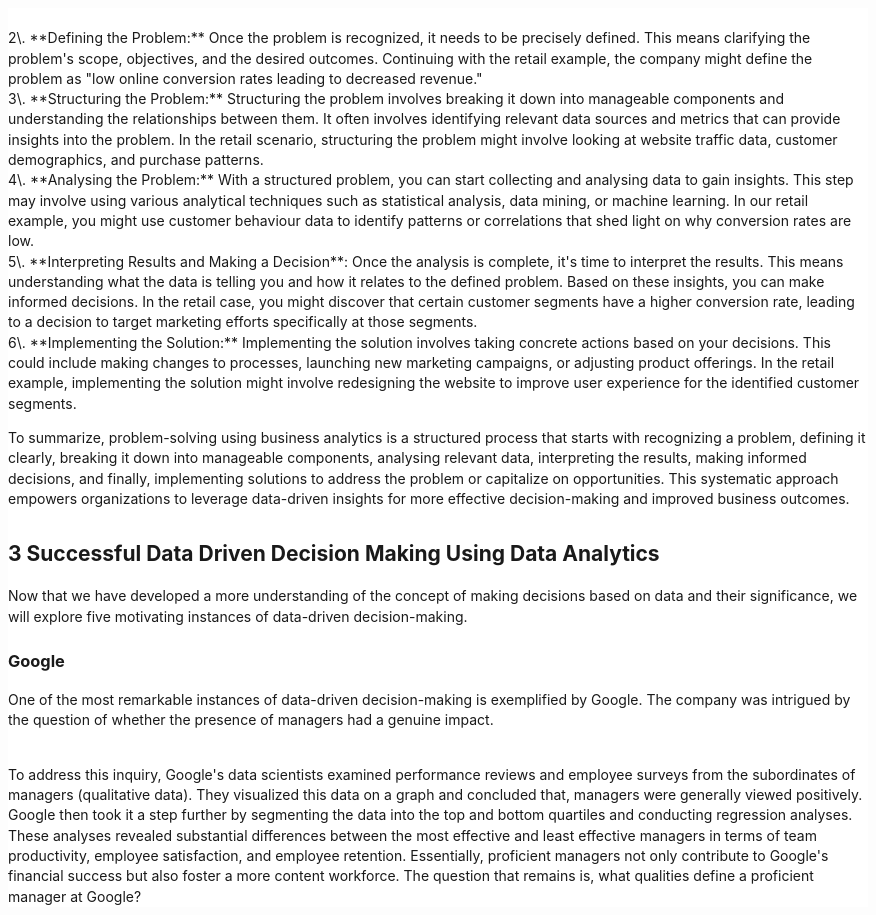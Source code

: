 <br>
2\. **Defining the Problem:** Once the problem is recognized, it needs to be precisely defined. This means clarifying the problem's scope, objectives, and the desired outcomes. Continuing with the retail example, the company might define the problem as "low online conversion rates leading to decreased revenue."

<br>
3\. **Structuring the Problem:** Structuring the problem involves breaking it down into manageable components and understanding the relationships between them. It often involves identifying relevant data sources and metrics that can provide insights into the problem. In the retail scenario, structuring the problem might involve looking at website traffic data, customer demographics, and purchase patterns.

<br>
4\. **Analysing the Problem:** With a structured problem, you can start collecting and analysing data to gain insights. This step may involve using various analytical techniques such as statistical analysis, data mining, or machine learning. In our retail example, you might use customer behaviour data to identify patterns or correlations that shed light on why conversion rates are low.

<br>
5\. **Interpreting Results and Making a Decision**: Once the analysis is complete, it's time to interpret the results. This means understanding what the data is telling you and how it relates to the defined problem. Based on these insights, you can make informed decisions. In the retail case, you might discover that certain customer segments have a higher conversion rate, leading to a decision to target marketing efforts specifically at those segments.

<br>
6\. **Implementing the Solution:** Implementing the solution involves taking concrete actions based on your decisions. This could include making changes to processes, launching new marketing campaigns, or adjusting product offerings. In the retail example, implementing the solution might involve redesigning the website to improve user experience for the identified customer segments.

To summarize, problem-solving using business analytics is a structured process that starts with recognizing a problem, defining it clearly, breaking it down into manageable components, analysing relevant data, interpreting the results, making informed decisions, and finally, implementing solutions to address the problem or capitalize on opportunities. This systematic approach empowers organizations to leverage data-driven insights for more effective decision-making and improved business outcomes.

## 3 Successful Data Driven Decision Making Using Data Analytics

Now that we have developed a more understanding of the concept of making decisions based on data and their significance, we will explore five motivating instances of data-driven decision-making.

### Google

One of the most remarkable instances of data-driven decision-making is exemplified by Google. The company was intrigued by the question of whether the presence of managers had a genuine impact.

<br>
To address this inquiry, Google's data scientists examined performance reviews and employee surveys from the subordinates of managers (qualitative data). They visualized this data on a graph and concluded that, managers were generally viewed positively. Google then took it a step further by segmenting the data into the top and bottom quartiles and conducting regression analyses. These analyses revealed substantial differences between the most effective and least effective managers in terms of team productivity, employee satisfaction, and employee retention. Essentially, proficient managers not only contribute to Google's financial success but also foster a more content workforce. The question that remains is, what qualities define a proficient manager at Google?
